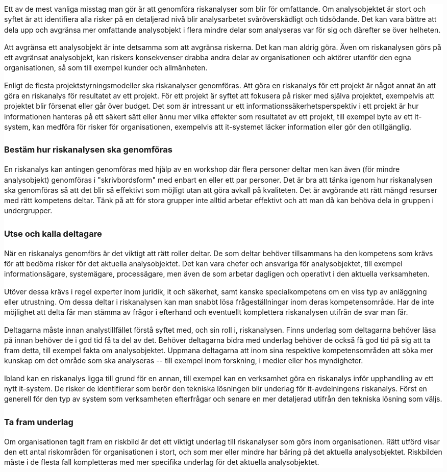 Ett av de mest vanliga misstag man gör är att genomföra riskanalyser som blir för omfattande. Om analysobjektet är stort och syftet är att identifiera alla risker på en detaljerad nivå blir analysarbetet svåröverskådligt och tidsödande. Det kan vara bättre att dela upp och avgränsa mer omfattande analysobjekt i flera mindre delar som analyseras var för sig och därefter se över helheten.

Att avgränsa ett analysobjekt är inte detsamma som att avgränsa riskerna. Det kan man aldrig göra. Även om riskanalysen görs på ett avgränsat analysobjekt, kan riskers konsekvenser drabba andra delar av organisationen och aktörer utanför den egna organisationen, så som till exempel kunder och allmänheten.

Enligt de flesta projektstyrningsmodeller ska riskanalyser genomföras. Att göra en riskanalys för ett projekt är något annat än att göra en riskanalys för resultatet av ett projekt. För ett projekt är syftet att fokusera på risker med själva projektet, exempelvis att projektet blir försenat eller går över budget. Det som är intressant ur ett informationssäkerhetsperspektiv i ett projekt är hur informationen hanteras på ett säkert sätt eller ännu mer vilka effekter som resultatet av ett projekt, till exempel byte av ett it-system, kan medföra för risker för organisationen, exempelvis att it-systemet läcker information eller gör den otillgänglig.

### Bestäm hur riskanalysen ska genomföras

En riskanalys kan antingen genomföras med hjälp av en workshop där flera personer deltar men kan även (för mindre analysobjekt) genomföras i "skrivbordsform" med enbart en eller ett par personer. Det är bra att tänka igenom hur riskanalysen ska genomföras så att det blir så effektivt som möjligt utan att göra avkall på kvaliteten. Det är avgörande att rätt mängd resurser med rätt kompetens deltar. Tänk på att för stora grupper inte alltid arbetar effektivt och att man då kan behöva dela in gruppen i undergrupper.

### Utse och kalla deltagare

När en riskanalys genomförs är det viktigt att rätt roller deltar. De som deltar behöver tillsammans ha den kompetens som krävs för att bedöma risker för det aktuella analysobjektet. Det kan vara chefer och ansvariga för analysobjektet, till exempel informationsägare, systemägare, processägare, men även de som arbetar dagligen och operativt i den aktuella verksamheten.

Utöver dessa krävs i regel experter inom juridik, it och säkerhet, samt kanske specialkompetens om en viss typ av anläggning eller utrustning. Om dessa deltar i riskanalysen kan man snabbt lösa frågeställningar inom deras kompetensområde. Har de inte möjlighet att delta får man stämma av frågor i efterhand och eventuellt komplettera riskanalysen utifrån de svar man får.

Deltagarna måste innan analystillfället förstå syftet med, och sin roll i, riskanalysen. Finns underlag som deltagarna behöver läsa på innan behöver de i god tid få ta del av det. Behöver deltagarna bidra med underlag behöver de också få god tid på sig att ta fram detta, till exempel fakta om analysobjektet. Uppmana deltagarna att inom sina respektive kompetensområden att söka mer kunskap om det område som ska analyseras -- till exempel inom forskning, i medier eller hos myndigheter.

Ibland kan en riskanalys ligga till grund för en annan, till exempel kan en verksamhet göra en riskanalys inför upphandling av ett nytt it-system. De risker de identifierar som berör den tekniska lösningen blir underlag för it-avdelningens riskanalys. Först en generell för den typ av system som verksamheten efterfrågar och senare en mer detaljerad utifrån den tekniska lösning som väljs.

### Ta fram underlag

Om organisationen tagit fram en riskbild är det ett viktigt underlag till riskanalyser som görs inom organisationen. Rätt utförd visar den ett antal riskområden för organisationen i stort, och som mer eller mindre har bäring på det aktuella analysobjektet. Riskbilden måste i de flesta fall kompletteras med mer specifika underlag för det aktuella analysobjektet.
